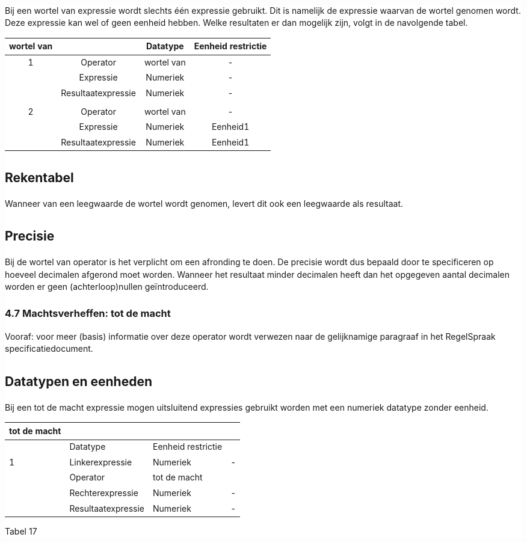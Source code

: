Bij een wortel van expressie wordt slechts één expressie gebruikt. Dit is namelijk de expressie waarvan de wortel genomen wordt. Deze expressie kan wel of geen eenheid hebben. Welke resultaten er dan mogelijk zijn, volgt in de navolgende tabel.

| wortel van |  | Datatype | Eenheid restrictie |
| :---: | :---: | :---: | :---: |
| 1 | Operator | wortel van | - |
|  | Expressie | Numeriek | - |
|  | Resultaatexpressie | Numeriek | - |
|  |  |  |  |
| 2 | Operator | wortel van | - |
|  | Expressie | Numeriek | Eenheid1 |
|  | Resultaatexpressie | Numeriek | Eenheid1 |

## Rekentabel

Wanneer van een leegwaarde de wortel wordt genomen, levert dit ook een leegwaarde als resultaat.

## Precisie

Bij de wortel van operator is het verplicht om een afronding te doen. De precisie wordt dus bepaald door te specificeren op hoeveel decimalen afgerond moet worden. Wanneer het resultaat minder decimalen heeft dan het opgegeven aantal decimalen worden er geen (achterloop)nullen geïntroduceerd.

### 4.7 Machtsverheffen: tot de macht

Vooraf: voor meer (basis) informatie over deze operator wordt verwezen naar de gelijknamige paragraaf in het RegelSpraak specificatiedocument.

## Datatypen en eenheden

Bij een tot de macht expressie mogen uitsluitend expressies gebruikt worden met een numeriek datatype zonder eenheid.

| tot de macht |  |  |  |
| :--- | :--- | :--- | :--- |
|  | Datatype | Eenheid restrictie |  |
| 1 | Linkerexpressie | Numeriek | - |
|  | Operator | tot de macht |  |
|  | Rechterexpressie | Numeriek | - |
|  | Resultaatexpressie | Numeriek | - |

Tabel 17
